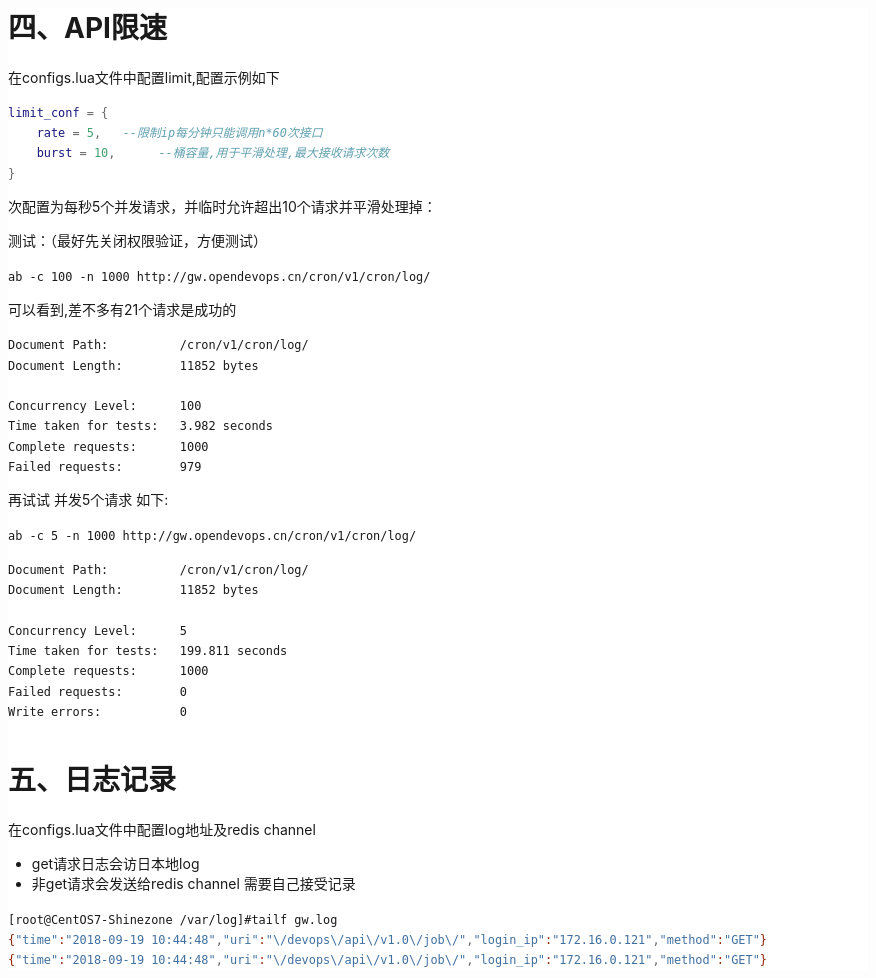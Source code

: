 
# 四、API限速

在configs.lua文件中配置limit,配置示例如下

```lua
limit_conf = {
    rate = 5,   --限制ip每分钟只能调用n*60次接口
    burst = 10, 	 --桶容量,用于平滑处理,最大接收请求次数
}
```

次配置为每秒5个并发请求，并临时允许超出10个请求并平滑处理掉：

测试：（最好先关闭权限验证，方便测试）

```shell
ab -c 100 -n 1000 http://gw.opendevops.cn/cron/v1/cron/log/
```
可以看到,差不多有21个请求是成功的
```bash
Document Path:          /cron/v1/cron/log/
Document Length:        11852 bytes

Concurrency Level:      100
Time taken for tests:   3.982 seconds
Complete requests:      1000
Failed requests:        979
```

再试试 并发5个请求 如下:
```shell
ab -c 5 -n 1000 http://gw.opendevops.cn/cron/v1/cron/log/ 
```
```bash
Document Path:          /cron/v1/cron/log/
Document Length:        11852 bytes

Concurrency Level:      5
Time taken for tests:   199.811 seconds
Complete requests:      1000
Failed requests:        0
Write errors:           0
```



# 五、日志记录

在configs.lua文件中配置log地址及redis channel

- get请求日志会访日本地log
- 非get请求会发送给redis channel 需要自己接受记录

```bash
[root@CentOS7-Shinezone /var/log]#tailf gw.log
{"time":"2018-09-19 10:44:48","uri":"\/devops\/api\/v1.0\/job\/","login_ip":"172.16.0.121","method":"GET"}
{"time":"2018-09-19 10:44:48","uri":"\/devops\/api\/v1.0\/job\/","login_ip":"172.16.0.121","method":"GET"}
```

